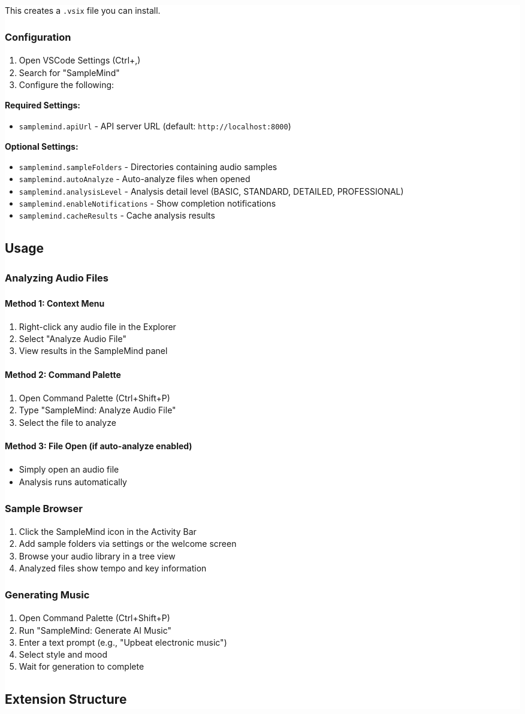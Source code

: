 This creates a `.vsix` file you can install.

### Configuration

1. Open VSCode Settings (Ctrl+,)
2. Search for "SampleMind"
3. Configure the following:

**Required Settings:**
- `samplemind.apiUrl` - API server URL (default: `http://localhost:8000`)

**Optional Settings:**
- `samplemind.sampleFolders` - Directories containing audio samples
- `samplemind.autoAnalyze` - Auto-analyze files when opened
- `samplemind.analysisLevel` - Analysis detail level (BASIC, STANDARD, DETAILED, PROFESSIONAL)
- `samplemind.enableNotifications` - Show completion notifications
- `samplemind.cacheResults` - Cache analysis results

## Usage

### Analyzing Audio Files

#### Method 1: Context Menu
1. Right-click any audio file in the Explorer
2. Select "Analyze Audio File"
3. View results in the SampleMind panel

#### Method 2: Command Palette
1. Open Command Palette (Ctrl+Shift+P)
2. Type "SampleMind: Analyze Audio File"
3. Select the file to analyze

#### Method 3: File Open (if auto-analyze enabled)
- Simply open an audio file
- Analysis runs automatically

### Sample Browser

1. Click the SampleMind icon in the Activity Bar
2. Add sample folders via settings or the welcome screen
3. Browse your audio library in a tree view
4. Analyzed files show tempo and key information

### Generating Music

1. Open Command Palette (Ctrl+Shift+P)
2. Run "SampleMind: Generate AI Music"
3. Enter a text prompt (e.g., "Upbeat electronic music")
4. Select style and mood
5. Wait for generation to complete

## Extension Structure
